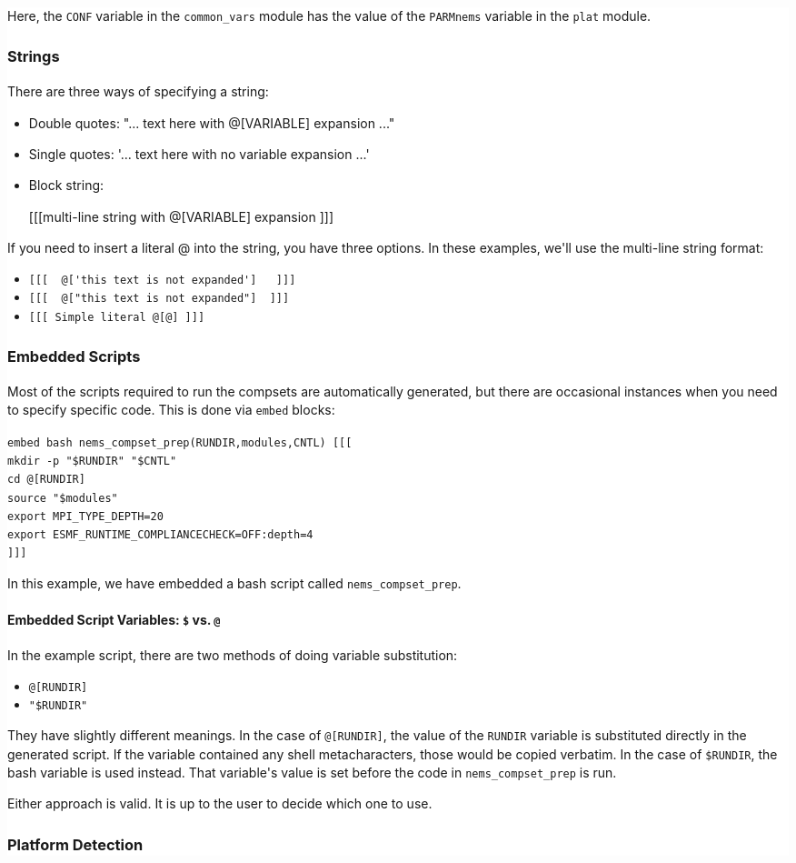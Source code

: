 Here, the `CONF` variable in the `common_vars` module has the value of
the `PARMnems` variable in the `plat` module.

### Strings

There are three ways of specifying a string:

* Double quotes: "... text here with @[VARIABLE] expansion ..."
* Single quotes: '... text here with no variable expansion ...'
* Block string:

    [[[multi-line string
    with @[VARIABLE] expansion ]]]

If you need to insert a literal @ into the string, you have three
options.  In these examples, we'll use the multi-line string format:

* `[[[  @['this text is not expanded']   ]]]`
* `[[[  @["this text is not expanded"]  ]]]`
* `[[[ Simple literal @[@] ]]]`

###  Embedded Scripts

Most of the scripts required to run the compsets are automatically
generated, but there are occasional instances when you need to specify
specific code.  This is done via `embed` blocks:

    embed bash nems_compset_prep(RUNDIR,modules,CNTL) [[[
    mkdir -p "$RUNDIR" "$CNTL"
    cd @[RUNDIR]
    source "$modules"
    export MPI_TYPE_DEPTH=20
    export ESMF_RUNTIME_COMPLIANCECHECK=OFF:depth=4
    ]]]

In this example, we have embedded a bash script called
`nems_compset_prep`.  

#### Embedded Script Variables: `$` vs. `@`

In the example script, there are two methods of doing variable substitution:

* `@[RUNDIR]`
* `"$RUNDIR"`

They have slightly different meanings.  In the case of `@[RUNDIR]`,
the value of the `RUNDIR` variable is substituted directly in the
generated script.  If the variable contained any shell metacharacters,
those would be copied verbatim.  In the case of `$RUNDIR`, the bash
variable is used instead.  That variable's value is set before the
code in `nems_compset_prep` is run.

Either approach is valid.  It is up to the user to decide which one to use.

### Platform Detection
